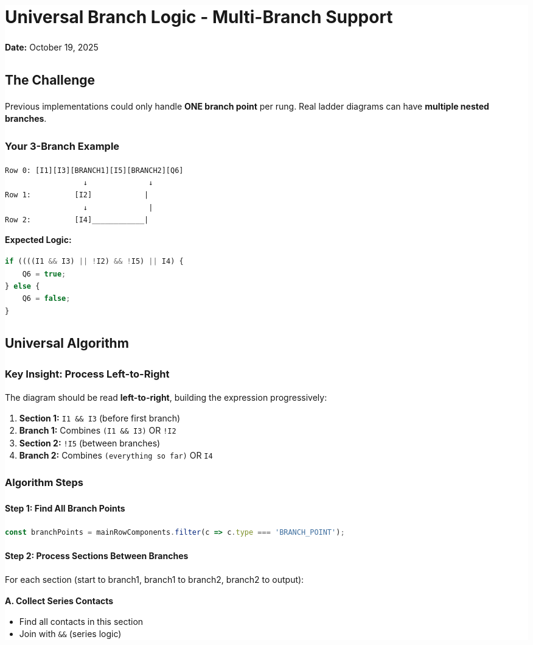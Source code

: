 # Universal Branch Logic - Multi-Branch Support

**Date:** October 19, 2025

## The Challenge

Previous implementations could only handle **ONE branch point** per rung. Real ladder diagrams can have **multiple nested branches**.

### Your 3-Branch Example

```
Row 0: [I1][I3][BRANCH1][I5][BRANCH2][Q6]
                  ↓              ↓
Row 1:          [I2]            |
                  ↓              |
Row 2:          [I4]____________|
```

**Expected Logic:**
```javascript
if ((((I1 && I3) || !I2) && !I5) || I4) {
    Q6 = true;
} else {
    Q6 = false;
}
```

## Universal Algorithm

### Key Insight: Process Left-to-Right

The diagram should be read **left-to-right**, building the expression progressively:

1. **Section 1:** `I1 && I3` (before first branch)
2. **Branch 1:** Combines `(I1 && I3)` OR `!I2`
3. **Section 2:** `!I5` (between branches)
4. **Branch 2:** Combines `(everything so far)` OR `I4`

### Algorithm Steps

#### Step 1: Find All Branch Points
```javascript
const branchPoints = mainRowComponents.filter(c => c.type === 'BRANCH_POINT');
```

#### Step 2: Process Sections Between Branches

For each section (start to branch1, branch1 to branch2, branch2 to output):

**A. Collect Series Contacts**
- Find all contacts in this section
- Join with `&&` (series logic)
